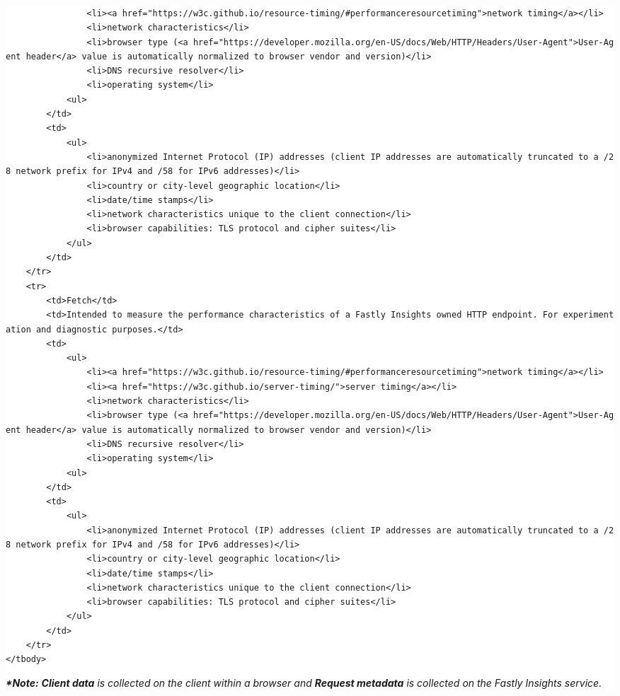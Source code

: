                     <li><a href="https://w3c.github.io/resource-timing/#performanceresourcetiming">network timing</a></li>
                    <li>network characteristics</li>
                    <li>browser type (<a href="https://developer.mozilla.org/en-US/docs/Web/HTTP/Headers/User-Agent">User-Agent header</a> value is automatically normalized to browser vendor and version)</li>
                    <li>DNS recursive resolver</li>
                    <li>operating system</li>
                <ul>
            </td>
            <td>
                <ul>
                    <li>anonymized Internet Protocol (IP) addresses (client IP addresses are automatically truncated to a /28 network prefix for IPv4 and /58 for IPv6 addresses)</li>
                    <li>country or city-level geographic location</li>
                    <li>date/time stamps</li>
                    <li>network characteristics unique to the client connection</li>
                    <li>browser capabilities: TLS protocol and cipher suites</li>
                </ul>
            </td>
        </tr>
        <tr>
            <td>Fetch</td>
            <td>Intended to measure the performance characteristics of a Fastly Insights owned HTTP endpoint. For experimentation and diagnostic purposes.</td>
            <td>
                <ul>
                    <li><a href="https://w3c.github.io/resource-timing/#performanceresourcetiming">network timing</a></li>
                    <li><a href="https://w3c.github.io/server-timing/">server timing</a></li>
                    <li>network characteristics</li>
                    <li>browser type (<a href="https://developer.mozilla.org/en-US/docs/Web/HTTP/Headers/User-Agent">User-Agent header</a> value is automatically normalized to browser vendor and version)</li>
                    <li>DNS recursive resolver</li>
                    <li>operating system</li>
                <ul>
            </td>
            <td>
                <ul>
                    <li>anonymized Internet Protocol (IP) addresses (client IP addresses are automatically truncated to a /28 network prefix for IPv4 and /58 for IPv6 addresses)</li>
                    <li>country or city-level geographic location</li>
                    <li>date/time stamps</li>
                    <li>network characteristics unique to the client connection</li>
                    <li>browser capabilities: TLS protocol and cipher suites</li>
                </ul>
            </td>
        </tr>
    </tbody>
</table>

**_*Note:_**
_**Client data** is collected on the client within a browser and **Request metadata** is collected on the Fastly Insights service._
